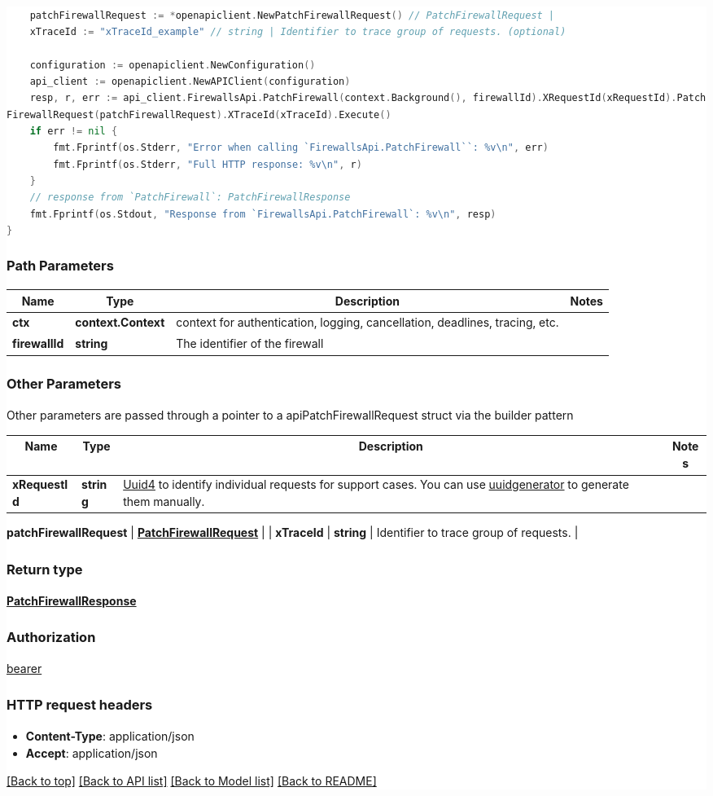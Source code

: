 ```go
    patchFirewallRequest := *openapiclient.NewPatchFirewallRequest() // PatchFirewallRequest | 
    xTraceId := "xTraceId_example" // string | Identifier to trace group of requests. (optional)

    configuration := openapiclient.NewConfiguration()
    api_client := openapiclient.NewAPIClient(configuration)
    resp, r, err := api_client.FirewallsApi.PatchFirewall(context.Background(), firewallId).XRequestId(xRequestId).PatchFirewallRequest(patchFirewallRequest).XTraceId(xTraceId).Execute()
    if err != nil {
        fmt.Fprintf(os.Stderr, "Error when calling `FirewallsApi.PatchFirewall``: %v\n", err)
        fmt.Fprintf(os.Stderr, "Full HTTP response: %v\n", r)
    }
    // response from `PatchFirewall`: PatchFirewallResponse
    fmt.Fprintf(os.Stdout, "Response from `FirewallsApi.PatchFirewall`: %v\n", resp)
}
```

### Path Parameters


Name | Type | Description  | Notes
------------- | ------------- | ------------- | -------------
**ctx** | **context.Context** | context for authentication, logging, cancellation, deadlines, tracing, etc.
**firewallId** | **string** | The identifier of the firewall | 

### Other Parameters

Other parameters are passed through a pointer to a apiPatchFirewallRequest struct via the builder pattern


Name | Type | Description  | Notes
------------- | ------------- | ------------- | -------------
 **xRequestId** | **string** | [Uuid4](https://en.wikipedia.org/wiki/Universally_unique_identifier#Version_4_(random)) to identify individual requests for support cases. You can use [uuidgenerator](https://www.uuidgenerator.net/version4) to generate them manually. | 

 **patchFirewallRequest** | [**PatchFirewallRequest**](PatchFirewallRequest.md) |  | 
 **xTraceId** | **string** | Identifier to trace group of requests. | 

### Return type

[**PatchFirewallResponse**](PatchFirewallResponse.md)

### Authorization

[bearer](../README.md#bearer)

### HTTP request headers

- **Content-Type**: application/json
- **Accept**: application/json

[[Back to top]](#) [[Back to API list]](../README.md#documentation-for-api-endpoints)
[[Back to Model list]](../README.md#documentation-for-models)
[[Back to README]](../README.md)
